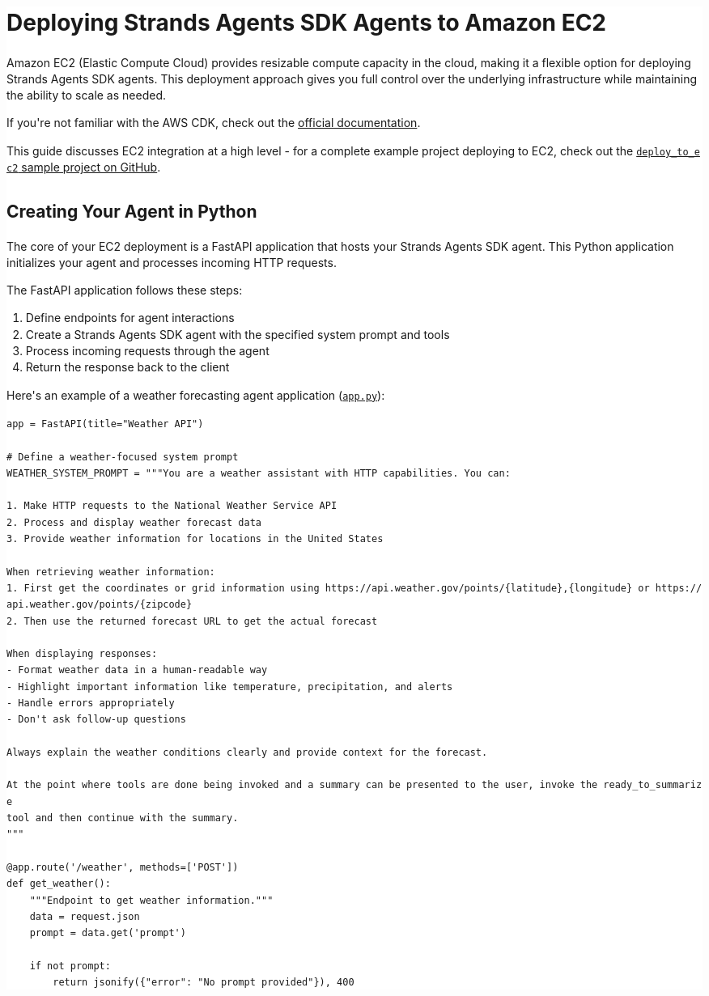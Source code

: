 # Deploying Strands Agents SDK Agents to Amazon EC2

Amazon EC2 (Elastic Compute Cloud) provides resizable compute capacity in the cloud, making it a flexible option for deploying Strands Agents SDK agents. This deployment approach gives you full control over the underlying infrastructure while maintaining the ability to scale as needed.

If you're not familiar with the AWS CDK, check out the [official documentation](https://docs.aws.amazon.com/cdk/v2/guide/home.html).

This guide discusses EC2 integration at a high level - for a complete example project deploying to EC2, check out the [`deploy_to_ec2` sample project on GitHub](https://github.com/strands-agents/docs/tree/main/docs/examples/cdk/deploy_to_ec2).

## Creating Your Agent in Python

The core of your EC2 deployment is a FastAPI application that hosts your Strands Agents SDK agent. This Python application initializes your agent and processes incoming HTTP requests.

The FastAPI application follows these steps:

1. Define endpoints for agent interactions
1. Create a Strands Agents SDK agent with the specified system prompt and tools
1. Process incoming requests through the agent
1. Return the response back to the client

Here's an example of a weather forecasting agent application ([`app.py`](https://github.com/strands-agents/docs/tree/main/docs/examples/cdk/deploy_to_ec2/app/app.py)):

```
app = FastAPI(title="Weather API")

# Define a weather-focused system prompt
WEATHER_SYSTEM_PROMPT = """You are a weather assistant with HTTP capabilities. You can:

1. Make HTTP requests to the National Weather Service API
2. Process and display weather forecast data
3. Provide weather information for locations in the United States

When retrieving weather information:
1. First get the coordinates or grid information using https://api.weather.gov/points/{latitude},{longitude} or https://api.weather.gov/points/{zipcode}
2. Then use the returned forecast URL to get the actual forecast

When displaying responses:
- Format weather data in a human-readable way
- Highlight important information like temperature, precipitation, and alerts
- Handle errors appropriately
- Don't ask follow-up questions

Always explain the weather conditions clearly and provide context for the forecast.

At the point where tools are done being invoked and a summary can be presented to the user, invoke the ready_to_summarize
tool and then continue with the summary.
"""

@app.route('/weather', methods=['POST'])
def get_weather():
    """Endpoint to get weather information."""
    data = request.json
    prompt = data.get('prompt')

    if not prompt:
        return jsonify({"error": "No prompt provided"}), 400

```